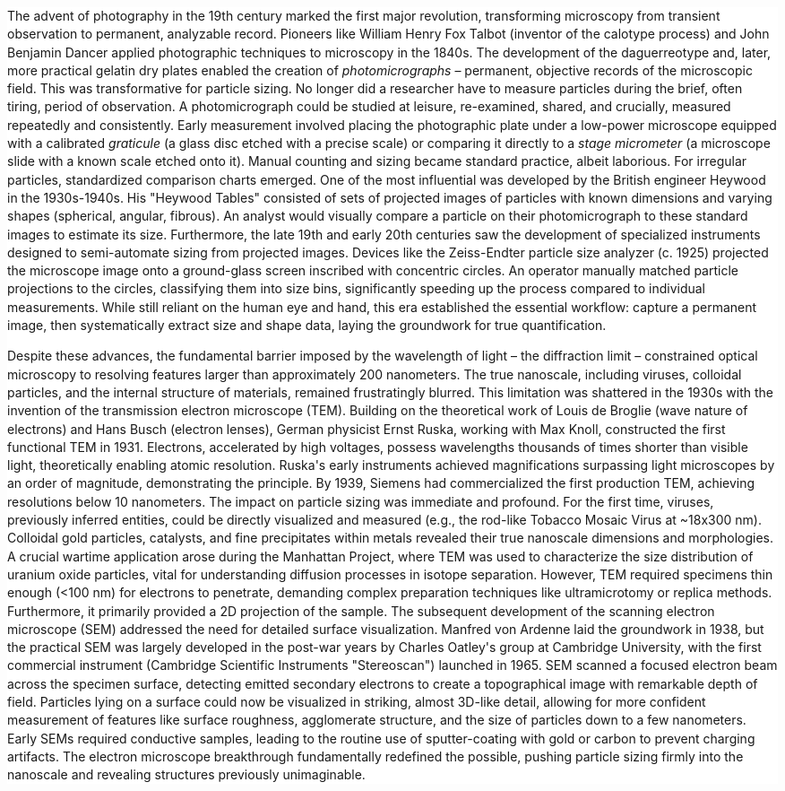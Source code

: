 The advent of photography in the 19th century marked the first major revolution, transforming microscopy from transient observation to permanent, analyzable record. Pioneers like William Henry Fox Talbot (inventor of the calotype process) and John Benjamin Dancer applied photographic techniques to microscopy in the 1840s. The development of the daguerreotype and, later, more practical gelatin dry plates enabled the creation of *photomicrographs* – permanent, objective records of the microscopic field. This was transformative for particle sizing. No longer did a researcher have to measure particles during the brief, often tiring, period of observation. A photomicrograph could be studied at leisure, re-examined, shared, and crucially, measured repeatedly and consistently. Early measurement involved placing the photographic plate under a low-power microscope equipped with a calibrated *graticule* (a glass disc etched with a precise scale) or comparing it directly to a *stage micrometer* (a microscope slide with a known scale etched onto it). Manual counting and sizing became standard practice, albeit laborious. For irregular particles, standardized comparison charts emerged. One of the most influential was developed by the British engineer Heywood in the 1930s-1940s. His "Heywood Tables" consisted of sets of projected images of particles with known dimensions and varying shapes (spherical, angular, fibrous). An analyst would visually compare a particle on their photomicrograph to these standard images to estimate its size. Furthermore, the late 19th and early 20th centuries saw the development of specialized instruments designed to semi-automate sizing from projected images. Devices like the Zeiss-Endter particle size analyzer (c. 1925) projected the microscope image onto a ground-glass screen inscribed with concentric circles. An operator manually matched particle projections to the circles, classifying them into size bins, significantly speeding up the process compared to individual measurements. While still reliant on the human eye and hand, this era established the essential workflow: capture a permanent image, then systematically extract size and shape data, laying the groundwork for true quantification.

Despite these advances, the fundamental barrier imposed by the wavelength of light – the diffraction limit – constrained optical microscopy to resolving features larger than approximately 200 nanometers. The true nanoscale, including viruses, colloidal particles, and the internal structure of materials, remained frustratingly blurred. This limitation was shattered in the 1930s with the invention of the transmission electron microscope (TEM). Building on the theoretical work of Louis de Broglie (wave nature of electrons) and Hans Busch (electron lenses), German physicist Ernst Ruska, working with Max Knoll, constructed the first functional TEM in 1931. Electrons, accelerated by high voltages, possess wavelengths thousands of times shorter than visible light, theoretically enabling atomic resolution. Ruska's early instruments achieved magnifications surpassing light microscopes by an order of magnitude, demonstrating the principle. By 1939, Siemens had commercialized the first production TEM, achieving resolutions below 10 nanometers. The impact on particle sizing was immediate and profound. For the first time, viruses, previously inferred entities, could be directly visualized and measured (e.g., the rod-like Tobacco Mosaic Virus at ~18x300 nm). Colloidal gold particles, catalysts, and fine precipitates within metals revealed their true nanoscale dimensions and morphologies. A crucial wartime application arose during the Manhattan Project, where TEM was used to characterize the size distribution of uranium oxide particles, vital for understanding diffusion processes in isotope separation. However, TEM required specimens thin enough (<100 nm) for electrons to penetrate, demanding complex preparation techniques like ultramicrotomy or replica methods. Furthermore, it primarily provided a 2D projection of the sample. The subsequent development of the scanning electron microscope (SEM) addressed the need for detailed surface visualization. Manfred von Ardenne laid the groundwork in 1938, but the practical SEM was largely developed in the post-war years by Charles Oatley's group at Cambridge University, with the first commercial instrument (Cambridge Scientific Instruments "Stereoscan") launched in 1965. SEM scanned a focused electron beam across the specimen surface, detecting emitted secondary electrons to create a topographical image with remarkable depth of field. Particles lying on a surface could now be visualized in striking, almost 3D-like detail, allowing for more confident measurement of features like surface roughness, agglomerate structure, and the size of particles down to a few nanometers. Early SEMs required conductive samples, leading to the routine use of sputter-coating with gold or carbon to prevent charging artifacts. The electron microscope breakthrough fundamentally redefined the possible, pushing particle sizing firmly into the nanoscale and revealing structures previously unimaginable.
